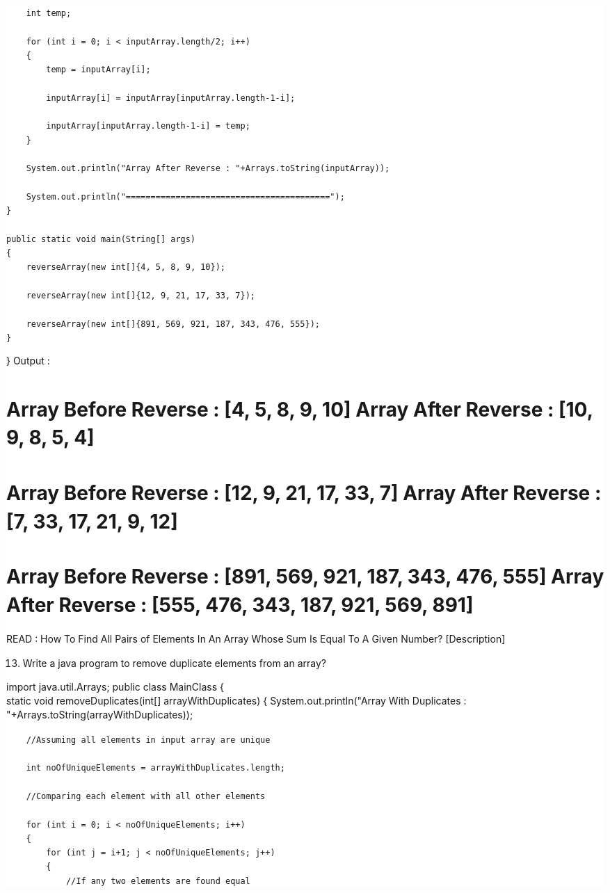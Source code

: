         int temp;
         
        for (int i = 0; i < inputArray.length/2; i++) 
        {
            temp = inputArray[i];
             
            inputArray[i] = inputArray[inputArray.length-1-i];
             
            inputArray[inputArray.length-1-i] = temp;
        }
         
        System.out.println("Array After Reverse : "+Arrays.toString(inputArray));
        
        System.out.println("=========================================");
    }
     
    public static void main(String[] args) 
    {    
        reverseArray(new int[]{4, 5, 8, 9, 10});
         
        reverseArray(new int[]{12, 9, 21, 17, 33, 7});
         
        reverseArray(new int[]{891, 569, 921, 187, 343, 476, 555});
    }    
}
Output :

Array Before Reverse : [4, 5, 8, 9, 10]
Array After Reverse : [10, 9, 8, 5, 4]
=========================================
Array Before Reverse : [12, 9, 21, 17, 33, 7]
Array After Reverse : [7, 33, 17, 21, 9, 12]
=========================================
Array Before Reverse : [891, 569, 921, 187, 343, 476, 555]
Array After Reverse : [555, 476, 343, 187, 921, 569, 891]
=========================================

READ :  How To Find All Pairs of Elements In An Array Whose Sum Is Equal To A Given Number?
[Description]

13) Write a java program to remove duplicate elements from an array?

import java.util.Arrays;
public class MainClass 
{   
    static void removeDuplicates(int[] arrayWithDuplicates)
    {
        System.out.println("Array With Duplicates : "+Arrays.toString(arrayWithDuplicates));
         
        //Assuming all elements in input array are unique
         
        int noOfUniqueElements = arrayWithDuplicates.length;
         
        //Comparing each element with all other elements
         
        for (int i = 0; i < noOfUniqueElements; i++) 
        {
            for (int j = i+1; j < noOfUniqueElements; j++)
            {
                //If any two elements are found equal
                 